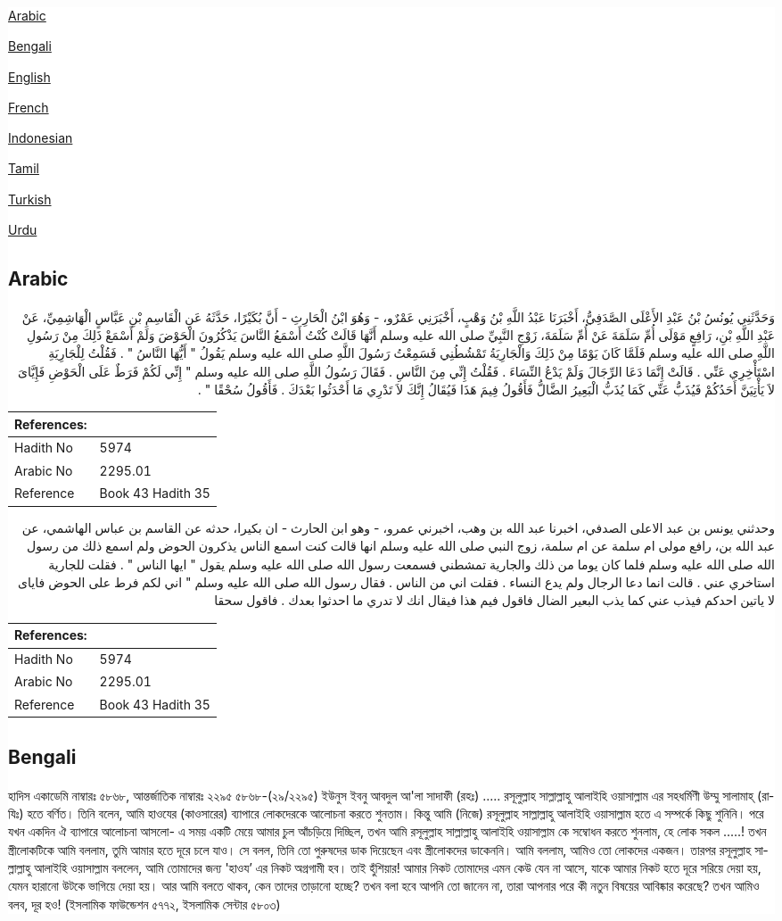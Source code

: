 [Arabic](#arabic)

[Bengali](#bengali)

[English](#english)

[French](#french)

[Indonesian](#indonesian)

[Tamil](#tamil)

[Turkish](#turkish)

[Urdu](#urdu)

## Arabic


<div dir="rtl" lang="ar" style={{fontSize:'larger',backgroundColor:'#f8f9fa',padding:20}}>
وَحَدَّثَنِي يُونُسُ بْنُ عَبْدِ الأَعْلَى الصَّدَفِيُّ، أَخْبَرَنَا عَبْدُ اللَّهِ بْنُ وَهْبٍ، أَخْبَرَنِي عَمْرٌو، - وَهُوَ ابْنُ الْحَارِثِ - أَنَّ بُكَيْرًا، حَدَّثَهُ عَنِ الْقَاسِمِ بْنِ عَبَّاسٍ الْهَاشِمِيِّ، عَنْ عَبْدِ اللَّهِ بْنِ، رَافِعٍ مَوْلَى أُمِّ سَلَمَةَ عَنْ أُمِّ سَلَمَةَ، زَوْجِ النَّبِيِّ صلى الله عليه وسلم أَنَّهَا قَالَتْ كُنْتُ أَسْمَعُ النَّاسَ يَذْكُرُونَ الْحَوْضَ وَلَمْ أَسْمَعْ ذَلِكَ مِنْ رَسُولِ اللَّهِ صلى الله عليه وسلم فَلَمَّا كَانَ يَوْمًا مِنْ ذَلِكَ وَالْجَارِيَةُ تَمْشُطُنِي فَسَمِعْتُ رَسُولَ اللَّهِ صلى الله عليه وسلم يَقُولُ ‏"‏ أَيُّهَا النَّاسُ ‏"‏ ‏.‏ فَقُلْتُ لِلْجَارِيَةِ اسْتَأْخِرِي عَنِّي ‏.‏ قَالَتْ إِنَّمَا دَعَا الرِّجَالَ وَلَمْ يَدْعُ النِّسَاءَ ‏.‏ فَقُلْتُ إِنِّي مِنَ النَّاسِ ‏.‏ فَقَالَ رَسُولُ اللَّهِ صلى الله عليه وسلم ‏"‏ إِنِّي لَكُمْ فَرَطٌ عَلَى الْحَوْضِ فَإِيَّاىَ لاَ يَأْتِيَنَّ أَحَدُكُمْ فَيُذَبُّ عَنِّي كَمَا يُذَبُّ الْبَعِيرُ الضَّالُّ فَأَقُولُ فِيمَ هَذَا فَيُقَالُ إِنَّكَ لاَ تَدْرِي مَا أَحْدَثُوا بَعْدَكَ ‏.‏ فَأَقُولُ سُحْقًا ‏"‏ ‏.‏
</div>
<div style={{backgroundColor:'#f8f9fa',padding:20, marginBottom: 10}}><table> <thead> <tr> <th>References:</th> <th></th> </tr> </thead> <tbody><tr><td>Hadith No</td><td>5974</td></tr><tr><td>Arabic No</td><td>2295.01</td></tr><tr><td>Reference</td><td>Book 43 Hadith 35</td></tr></tbody></table></div>


<div dir="rtl" lang="ar" style={{fontSize:'larger',backgroundColor:'#f8f9fa',padding:20}}>
وحدثني يونس بن عبد الاعلى الصدفي، اخبرنا عبد الله بن وهب، اخبرني عمرو، - وهو ابن الحارث - ان بكيرا، حدثه عن القاسم بن عباس الهاشمي، عن عبد الله بن، رافع مولى ام سلمة عن ام سلمة، زوج النبي صلى الله عليه وسلم انها قالت كنت اسمع الناس يذكرون الحوض ولم اسمع ذلك من رسول الله صلى الله عليه وسلم فلما كان يوما من ذلك والجارية تمشطني فسمعت رسول الله صلى الله عليه وسلم يقول " ايها الناس " . فقلت للجارية استاخري عني . قالت انما دعا الرجال ولم يدع النساء . فقلت اني من الناس . فقال رسول الله صلى الله عليه وسلم " اني لكم فرط على الحوض فاياى لا ياتين احدكم فيذب عني كما يذب البعير الضال فاقول فيم هذا فيقال انك لا تدري ما احدثوا بعدك . فاقول سحقا
</div>
<div style={{backgroundColor:'#f8f9fa',padding:20, marginBottom: 10}}><table> <thead> <tr> <th>References:</th> <th></th> </tr> </thead> <tbody><tr><td>Hadith No</td><td>5974</td></tr><tr><td>Arabic No</td><td>2295.01</td></tr><tr><td>Reference</td><td>Book 43 Hadith 35</td></tr></tbody></table></div>

## Bengali


<div dir="ltr" lang="bn" style={{fontSize:'larger',backgroundColor:'#f8f9fa',padding:20}}>
হাদিস একাডেমি নাম্বারঃ ৫৮৬৮, আন্তর্জাতিক নাম্বারঃ ২২৯৫ ৫৮৬৮-(২৯/২২৯৫) ইউনুস ইবনু আবদুল আ'লা সাদাফী (রহঃ) ..... রসূলুল্লাহ সাল্লাল্লাহু আলাইহি ওয়াসাল্লাম এর সহধর্মিণী উম্মু সালামাহ্ (রাযিঃ) হতে বর্ণিত। তিনি বলেন, আমি হাওযের (কাওসারের) ব্যাপারে লোকদেরকে আলোচনা করতে শুনতাম। কিন্তু আমি (নিজে) রসূলুল্লাহ সাল্লাল্লাহু আলাইহি ওয়াসাল্লাম হতে এ সম্পর্কে কিছু শুনিনি। পরে যখন একদিন ঐ ব্যাপারে আলোচনা আসলো- এ সময় একটি মেয়ে আমার চুল আঁচড়িয়ে দিচ্ছিল, তখন আমি রসূলুল্লাহ সাল্লাল্লাহু আলাইহি ওয়াসাল্লাম কে সম্বোধন করতে শুনলাম, হে লোক সকল .....! তখন স্ত্রীলোকটিকে আমি বললাম, তুমি আমার হতে দূরে চলে যাও। সে বলল, তিনি তো পুরুষদের ডাক দিয়েছেন এবং স্ত্রীলোকদের ডাকেননি। আমি বললাম, আমিও তো লোকদের একজন। তারপর রসূলুল্লাহ সাল্লাল্লাহু আলাইহি ওয়াসাল্লাম বললেন, আমি তোমাদের জন্য 'হাওয’ এর নিকট অগ্রগামী হব। তাই হুঁশিয়ার! আমার নিকট তোমাদের এমন কেউ যেন না আসে, যাকে আমার নিকট হতে দূরে সরিয়ে দেয়া হয়, যেমন হারানো উটকে ভাগিয়ে দেয়া হয়। আর আমি বলতে থাকব, কেন তাদের তাড়ানো হচ্ছে? তখন বলা হবে আপনি তো জানেন না, তারা আপনার পরে কী নতুন বিষয়ের আবিষ্কার করেছে? তখন আমিও বলব, দূর হও! (ইসলামিক ফাউন্ডেশন ৫৭৭২, ইসলামিক সেন্টার ৫৮০৩)